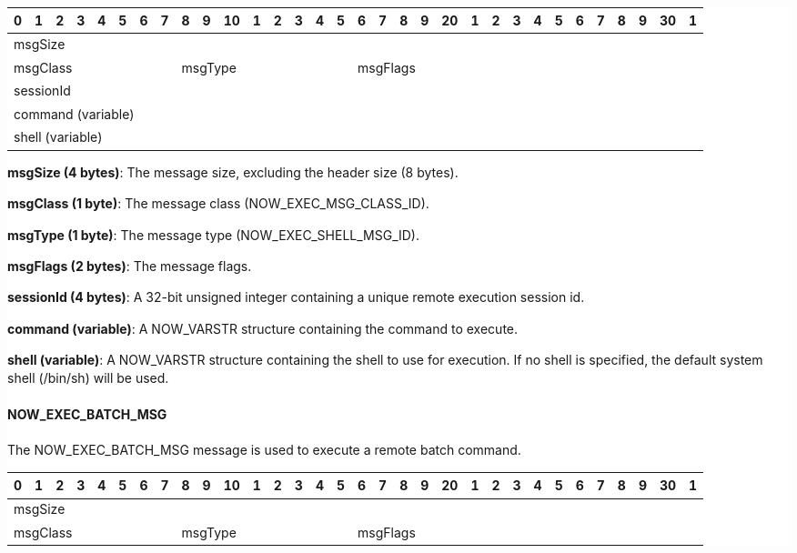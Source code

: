 <table class="byte-layout">
    <thead>
        <tr>
            <th>0</th><th>1</th><th>2</th><th>3</th><th>4</th><th>5</th><th>6</th><th>7</th>
            <th>8</th><th>9</th><th>10</th><th>1</th><th>2</th><th>3</th><th>4</th><th>5</th>
            <th>6</th><th>7</th><th>8</th><th>9</th><th>20</th><th>1</th><th>2</th><th>3</th>
            <th>4</th><th>5</th><th>6</th><th>7</th><th>8</th><th>9</th><th>30</th><th>1</th>
        </tr>
    </thead>
    <tbody>
        <tr>
            <td colspan="32">msgSize</td>
        </tr>
        <tr>
            <td colspan="8">msgClass</td>
            <td colspan="8">msgType</td>
            <td colspan="16">msgFlags</td>
        </tr>
        <tr>
            <td colspan="32">sessionId</td>
        </tr>
        <tr>
            <td colspan="32">command (variable)</td>
        </tr>
        <tr>
            <td colspan="32">shell (variable)</td>
        </tr>
    </tbody>
</table>

**msgSize (4 bytes)**: The message size, excluding the header size (8 bytes).

**msgClass (1 byte)**: The message class (NOW_EXEC_MSG_CLASS_ID).

**msgType (1 byte)**: The message type (NOW_EXEC_SHELL_MSG_ID).

**msgFlags (2 bytes)**: The message flags.

**sessionId (4 bytes)**: A 32-bit unsigned integer containing a unique remote execution session id.

**command (variable)**: A NOW_VARSTR structure containing the command to execute.

**shell (variable)**: A NOW_VARSTR structure containing the shell to use for execution. If no shell is specified, the default system shell (/bin/sh) will be used.

#### NOW_EXEC_BATCH_MSG

The NOW_EXEC_BATCH_MSG message is used to execute a remote batch command.

<table class="byte-layout">
    <thead>
        <tr>
            <th>0</th><th>1</th><th>2</th><th>3</th><th>4</th><th>5</th><th>6</th><th>7</th>
            <th>8</th><th>9</th><th>10</th><th>1</th><th>2</th><th>3</th><th>4</th><th>5</th>
            <th>6</th><th>7</th><th>8</th><th>9</th><th>20</th><th>1</th><th>2</th><th>3</th>
            <th>4</th><th>5</th><th>6</th><th>7</th><th>8</th><th>9</th><th>30</th><th>1</th>
        </tr>
    </thead>
    <tbody>
        <tr>
            <td colspan="32">msgSize</td>
        </tr>
        <tr>
            <td colspan="8">msgClass</td>
            <td colspan="8">msgType</td>
            <td colspan="16">msgFlags</td>
        </tr>
        <tr>